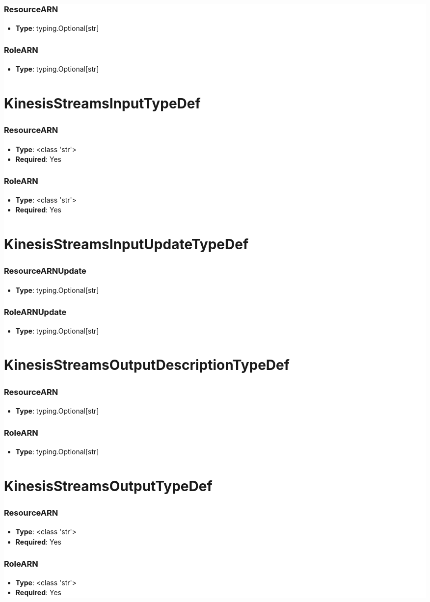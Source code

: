 ### ResourceARN
- **Type**: typing.Optional[str]

### RoleARN
- **Type**: typing.Optional[str]


# KinesisStreamsInputTypeDef

### ResourceARN
- **Type**: <class 'str'>
- **Required**: Yes

### RoleARN
- **Type**: <class 'str'>
- **Required**: Yes


# KinesisStreamsInputUpdateTypeDef

### ResourceARNUpdate
- **Type**: typing.Optional[str]

### RoleARNUpdate
- **Type**: typing.Optional[str]


# KinesisStreamsOutputDescriptionTypeDef

### ResourceARN
- **Type**: typing.Optional[str]

### RoleARN
- **Type**: typing.Optional[str]


# KinesisStreamsOutputTypeDef

### ResourceARN
- **Type**: <class 'str'>
- **Required**: Yes

### RoleARN
- **Type**: <class 'str'>
- **Required**: Yes
